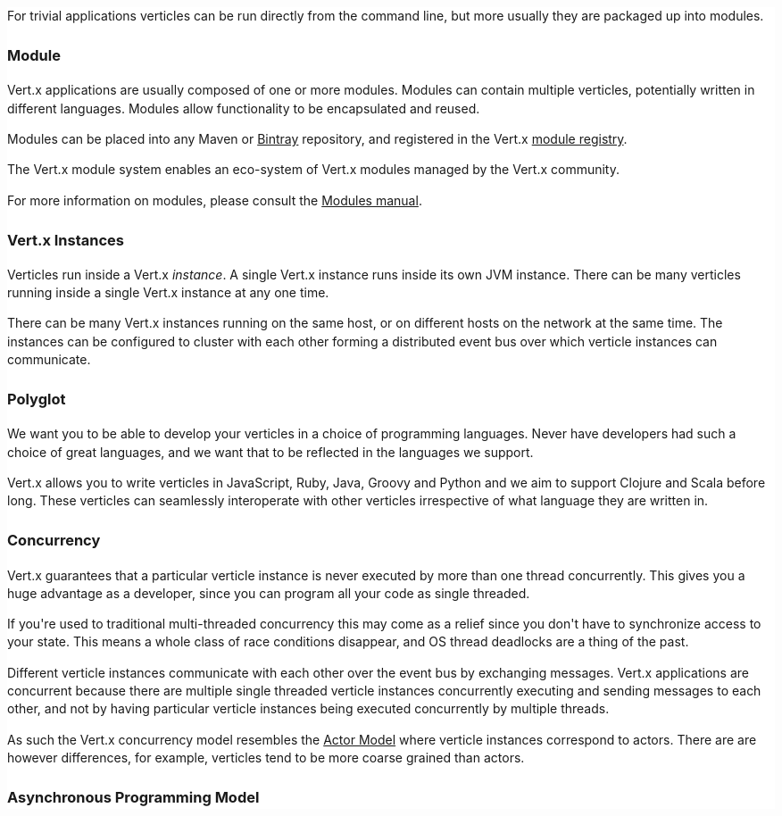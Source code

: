 For trivial applications verticles can be run directly from the command line, but more usually they are packaged up into modules.

### Module

Vert.x applications are usually composed of one or more modules. Modules can contain multiple verticles, potentially written in different languages. Modules allow functionality to be encapsulated and reused.

Modules can be placed into any Maven or [Bintray](http://bintray.com) repository, and registered in the Vert.x [module registry](http://modulereg.vertx.io).

The Vert.x module system enables an eco-system of Vert.x modules managed by the Vert.x community.

For more information on modules, please consult the [Modules manual](mods_manual.html).

### Vert.x Instances

Verticles run inside a Vert.x *instance*. A single Vert.x instance runs inside its own JVM instance. There can be many verticles running inside a single Vert.x instance at any one time. 

There can be many Vert.x instances running on the same host, or on different hosts on the network at the same time. The instances can be configured to cluster with each other forming a distributed event bus over which verticle instances can communicate.

### Polyglot

We want you to be able to develop your verticles in a choice of programming languages. Never have developers had such a choice of great languages, and we want that to be reflected in the languages we support.

Vert.x allows you to write verticles in JavaScript, Ruby, Java, Groovy and Python and we aim to support Clojure and Scala before long. These verticles can seamlessly interoperate with other verticles irrespective of what language they are written in.

### Concurrency

Vert.x guarantees that a particular verticle instance is never executed by more than one thread concurrently. This gives you a huge advantage as a developer, since you can program all your code as single threaded.

If you're used to traditional multi-threaded concurrency this may come as a relief since you don't have to synchronize access to your state. This means a whole class of race conditions disappear, and OS thread deadlocks are a thing of the past.

Different verticle instances communicate with each other over the event bus by exchanging messages. Vert.x applications are concurrent because there are multiple single threaded verticle instances concurrently executing and sending messages to each other, and not by having particular verticle instances being executed concurrently by multiple threads.

As such the Vert.x concurrency model resembles the [Actor Model](http://en.wikipedia.org/wiki/Actor_model) where verticle instances correspond to actors. There are are however differences, for example, verticles tend to be more coarse grained than actors.

### Asynchronous Programming Model
